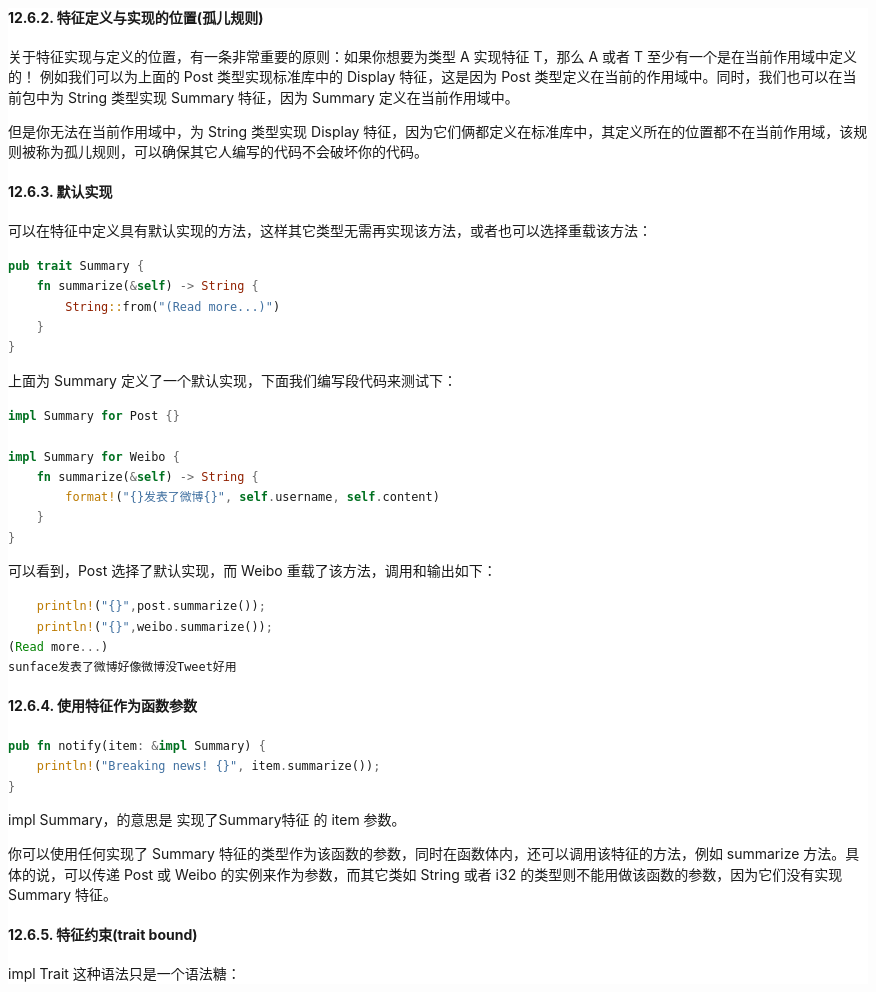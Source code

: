 #### 12.6.2. 特征定义与实现的位置(孤儿规则)

关于特征实现与定义的位置，有一条非常重要的原则：如果你想要为类型 A 实现特征 T，那么 A 或者 T 至少有一个是在当前作用域中定义的！ 例如我们可以为上面的 Post 类型实现标准库中的 Display 特征，这是因为 Post 类型定义在当前的作用域中。同时，我们也可以在当前包中为 String 类型实现 Summary 特征，因为 Summary 定义在当前作用域中。

但是你无法在当前作用域中，为 String 类型实现 Display 特征，因为它们俩都定义在标准库中，其定义所在的位置都不在当前作用域，该规则被称为孤儿规则，可以确保其它人编写的代码不会破坏你的代码。

#### 12.6.3. 默认实现

可以在特征中定义具有默认实现的方法，这样其它类型无需再实现该方法，或者也可以选择重载该方法：

```rust
pub trait Summary {
    fn summarize(&self) -> String {
        String::from("(Read more...)")
    }
}
```

上面为 Summary 定义了一个默认实现，下面我们编写段代码来测试下：

```rust
impl Summary for Post {}

impl Summary for Weibo {
    fn summarize(&self) -> String {
        format!("{}发表了微博{}", self.username, self.content)
    }
}
```

可以看到，Post 选择了默认实现，而 Weibo 重载了该方法，调用和输出如下：

```rust
    println!("{}",post.summarize());
    println!("{}",weibo.summarize());
(Read more...)
sunface发表了微博好像微博没Tweet好用
```

#### 12.6.4. 使用特征作为函数参数

```rust
pub fn notify(item: &impl Summary) {
    println!("Breaking news! {}", item.summarize());
}
```

impl Summary，的意思是 实现了Summary特征 的 item 参数。

你可以使用任何实现了 Summary 特征的类型作为该函数的参数，同时在函数体内，还可以调用该特征的方法，例如 summarize 方法。具体的说，可以传递 Post 或 Weibo 的实例来作为参数，而其它类如 String 或者 i32 的类型则不能用做该函数的参数，因为它们没有实现 Summary 特征。

#### 12.6.5. 特征约束(trait bound)

impl Trait 这种语法只是一个语法糖：
